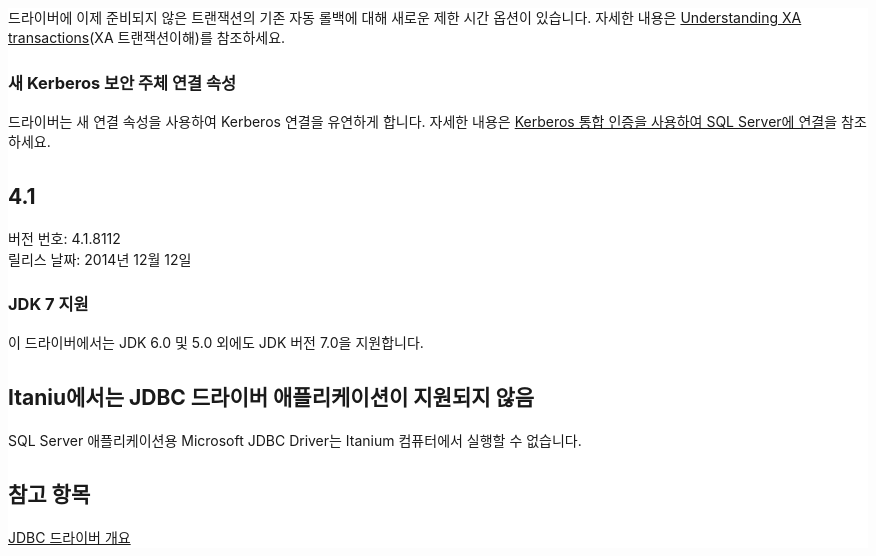 드라이버에 이제 준비되지 않은 트랜잭션의 기존 자동 롤백에 대해 새로운 제한 시간 옵션이 있습니다. 자세한 내용은 [Understanding XA transactions](understanding-xa-transactions.md)(XA 트랜잭션이해)를 참조하세요.

### <a name="new-kerberos-principal-connection-property"></a>새 Kerberos 보안 주체 연결 속성

드라이버는 새 연결 속성을 사용하여 Kerberos 연결을 유연하게 합니다. 자세한 내용은 [Kerberos 통합 인증을 사용하여 SQL Server에 연결](using-kerberos-integrated-authentication-to-connect-to-sql-server.md)을 참조하세요.

## <a name="41"></a>4.1

버전 번호: 4.1.8112  
릴리스 날짜: 2014년 12월 12일

### <a name="support-for-jdk-7"></a>JDK 7 지원

이 드라이버에서는 JDK 6.0 및 5.0 외에도 JDK 버전 7.0을 지원합니다.

## <a name="itanium-not-supported-for-jdbc-driver-applications"></a>Itaniu에서는 JDBC 드라이버 애플리케이션이 지원되지 않음

SQL Server 애플리케이션용 Microsoft JDBC Driver는 Itanium 컴퓨터에서 실행할 수 없습니다.

## <a name="see-also"></a>참고 항목

[JDBC 드라이버 개요](overview-of-the-jdbc-driver.md)
